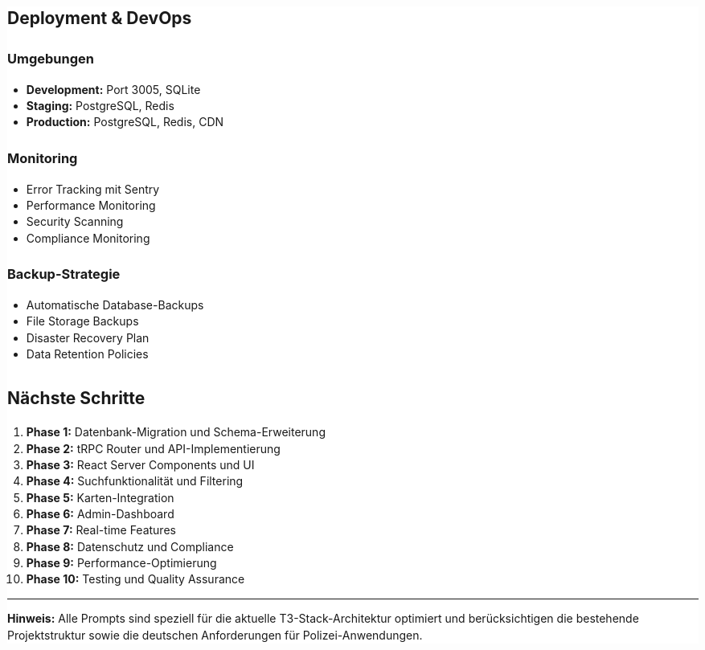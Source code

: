 ## Deployment & DevOps

### Umgebungen
- **Development:** Port 3005, SQLite
- **Staging:** PostgreSQL, Redis
- **Production:** PostgreSQL, Redis, CDN

### Monitoring
- Error Tracking mit Sentry
- Performance Monitoring
- Security Scanning
- Compliance Monitoring

### Backup-Strategie
- Automatische Database-Backups
- File Storage Backups
- Disaster Recovery Plan
- Data Retention Policies

## Nächste Schritte

1. **Phase 1:** Datenbank-Migration und Schema-Erweiterung
2. **Phase 2:** tRPC Router und API-Implementierung
3. **Phase 3:** React Server Components und UI
4. **Phase 4:** Suchfunktionalität und Filtering
5. **Phase 5:** Karten-Integration
6. **Phase 6:** Admin-Dashboard
7. **Phase 7:** Real-time Features
8. **Phase 8:** Datenschutz und Compliance
9. **Phase 9:** Performance-Optimierung
10. **Phase 10:** Testing und Quality Assurance

---

**Hinweis:** Alle Prompts sind speziell für die aktuelle T3-Stack-Architektur optimiert und berücksichtigen die bestehende Projektstruktur sowie die deutschen Anforderungen für Polizei-Anwendungen. 